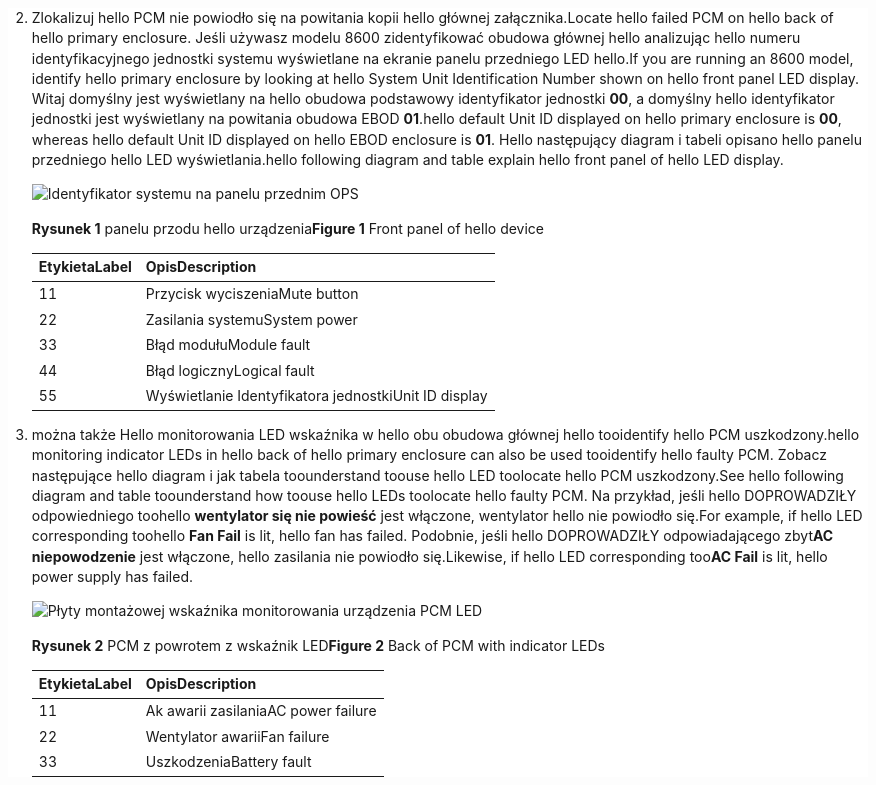 2. <span data-ttu-id="a4b5a-135">Zlokalizuj hello PCM nie powiodło się na powitania kopii hello głównej załącznika.</span><span class="sxs-lookup"><span data-stu-id="a4b5a-135">Locate hello failed PCM on hello back of hello primary enclosure.</span></span> <span data-ttu-id="a4b5a-136">Jeśli używasz modelu 8600 zidentyfikować obudowa głównej hello analizując hello numeru identyfikacyjnego jednostki systemu wyświetlane na ekranie panelu przedniego LED hello.</span><span class="sxs-lookup"><span data-stu-id="a4b5a-136">If you are running an 8600 model, identify hello primary enclosure by looking at hello System Unit Identification Number shown on hello front panel LED display.</span></span> <span data-ttu-id="a4b5a-137">Witaj domyślny jest wyświetlany na hello obudowa podstawowy identyfikator jednostki **00**, a domyślny hello identyfikator jednostki jest wyświetlany na powitania obudowa EBOD **01**.</span><span class="sxs-lookup"><span data-stu-id="a4b5a-137">hello default Unit ID displayed on hello primary enclosure is **00**, whereas hello default Unit ID displayed on hello EBOD enclosure is **01**.</span></span> <span data-ttu-id="a4b5a-138">Hello następujący diagram i tabeli opisano hello panelu przedniego hello LED wyświetlania.</span><span class="sxs-lookup"><span data-stu-id="a4b5a-138">hello following diagram and table explain hello front panel of hello LED display.</span></span>
   
    ![Identyfikator systemu na panelu przednim OPS](./media/storsimple-power-cooling-module-replacement/IC740991.png)
   
     <span data-ttu-id="a4b5a-140">**Rysunek 1** panelu przodu hello urządzenia</span><span class="sxs-lookup"><span data-stu-id="a4b5a-140">**Figure 1** Front panel of hello device</span></span>  
   
   | <span data-ttu-id="a4b5a-141">Etykieta</span><span class="sxs-lookup"><span data-stu-id="a4b5a-141">Label</span></span> | <span data-ttu-id="a4b5a-142">Opis</span><span class="sxs-lookup"><span data-stu-id="a4b5a-142">Description</span></span> |
   |:--- |:--- |
   | <span data-ttu-id="a4b5a-143">1</span><span class="sxs-lookup"><span data-stu-id="a4b5a-143">1</span></span> |<span data-ttu-id="a4b5a-144">Przycisk wyciszenia</span><span class="sxs-lookup"><span data-stu-id="a4b5a-144">Mute button</span></span> |
   | <span data-ttu-id="a4b5a-145">2</span><span class="sxs-lookup"><span data-stu-id="a4b5a-145">2</span></span> |<span data-ttu-id="a4b5a-146">Zasilania systemu</span><span class="sxs-lookup"><span data-stu-id="a4b5a-146">System power</span></span> |
   | <span data-ttu-id="a4b5a-147">3</span><span class="sxs-lookup"><span data-stu-id="a4b5a-147">3</span></span> |<span data-ttu-id="a4b5a-148">Błąd modułu</span><span class="sxs-lookup"><span data-stu-id="a4b5a-148">Module fault</span></span> |
   | <span data-ttu-id="a4b5a-149">4</span><span class="sxs-lookup"><span data-stu-id="a4b5a-149">4</span></span> |<span data-ttu-id="a4b5a-150">Błąd logiczny</span><span class="sxs-lookup"><span data-stu-id="a4b5a-150">Logical fault</span></span> |
   | <span data-ttu-id="a4b5a-151">5</span><span class="sxs-lookup"><span data-stu-id="a4b5a-151">5</span></span> |<span data-ttu-id="a4b5a-152">Wyświetlanie Identyfikatora jednostki</span><span class="sxs-lookup"><span data-stu-id="a4b5a-152">Unit ID display</span></span> |
3. <span data-ttu-id="a4b5a-153">można także Hello monitorowania LED wskaźnika w hello obu obudowa głównej hello tooidentify hello PCM uszkodzony.</span><span class="sxs-lookup"><span data-stu-id="a4b5a-153">hello monitoring indicator LEDs in hello back of hello primary enclosure can also be used tooidentify hello faulty PCM.</span></span> <span data-ttu-id="a4b5a-154">Zobacz następujące hello diagram i jak tabela toounderstand toouse hello LED toolocate hello PCM uszkodzony.</span><span class="sxs-lookup"><span data-stu-id="a4b5a-154">See hello following diagram and table toounderstand how toouse hello LEDs toolocate hello faulty PCM.</span></span> <span data-ttu-id="a4b5a-155">Na przykład, jeśli hello DOPROWADZIŁY odpowiedniego toohello **wentylator się nie powieść** jest włączone, wentylator hello nie powiodło się.</span><span class="sxs-lookup"><span data-stu-id="a4b5a-155">For example, if hello LED corresponding toohello **Fan Fail** is lit, hello fan has failed.</span></span> <span data-ttu-id="a4b5a-156">Podobnie, jeśli hello DOPROWADZIŁY odpowiadającego zbyt**AC niepowodzenie** jest włączone, hello zasilania nie powiodło się.</span><span class="sxs-lookup"><span data-stu-id="a4b5a-156">Likewise, if hello LED corresponding too**AC Fail** is lit, hello power supply has failed.</span></span> 
   
    ![Płyty montażowej wskaźnika monitorowania urządzenia PCM LED](./media/storsimple-power-cooling-module-replacement/IC740992.png)
   
     <span data-ttu-id="a4b5a-158">**Rysunek 2** PCM z powrotem z wskaźnik LED</span><span class="sxs-lookup"><span data-stu-id="a4b5a-158">**Figure 2** Back of PCM with indicator LEDs</span></span>
   
   | <span data-ttu-id="a4b5a-159">Etykieta</span><span class="sxs-lookup"><span data-stu-id="a4b5a-159">Label</span></span> | <span data-ttu-id="a4b5a-160">Opis</span><span class="sxs-lookup"><span data-stu-id="a4b5a-160">Description</span></span> |
   |:--- |:--- |
   | <span data-ttu-id="a4b5a-161">1</span><span class="sxs-lookup"><span data-stu-id="a4b5a-161">1</span></span> |<span data-ttu-id="a4b5a-162">Ak awarii zasilania</span><span class="sxs-lookup"><span data-stu-id="a4b5a-162">AC power failure</span></span> |
   | <span data-ttu-id="a4b5a-163">2</span><span class="sxs-lookup"><span data-stu-id="a4b5a-163">2</span></span> |<span data-ttu-id="a4b5a-164">Wentylator awarii</span><span class="sxs-lookup"><span data-stu-id="a4b5a-164">Fan failure</span></span> |
   | <span data-ttu-id="a4b5a-165">3</span><span class="sxs-lookup"><span data-stu-id="a4b5a-165">3</span></span> |<span data-ttu-id="a4b5a-166">Uszkodzenia</span><span class="sxs-lookup"><span data-stu-id="a4b5a-166">Battery fault</span></span> |